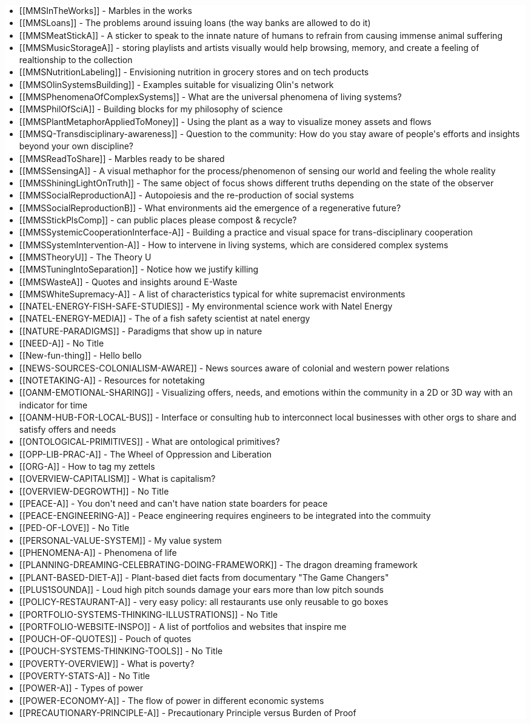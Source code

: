 - [[MMSInTheWorks]] - Marbles in the works
- [[MMSLoans]] - The problems around issuing loans (the way banks are allowed to do it)
- [[MMSMeatStickA]] - A sticker to speak to the innate nature of humans to refrain from causing immense animal suffering 
- [[MMSMusicStorageA]] - storing playlists and artists visually would help browsing, memory, and create a feeling of realtionship to the collection
- [[MMSNutritionLabeling]] - Envisioning nutrition in grocery stores and on tech products
- [[MMSOlinSystemsBuilding]] - Examples suitable for visualizing Olin's network
- [[MMSPhenomenaOfComplexSystems]] - What are the universal phenomena of living systems?
- [[MMSPhilOfSciA]] - Building blocks for my philosophy of science
- [[MMSPlantMetaphorAppliedToMoney]] - Using the plant as a way to visualize money assets and flows 
- [[MMSQ-Transdisciplinary-awareness]] - Question to the community: How do you stay aware of people's efforts and insights beyond your own discipline?
- [[MMSReadToShare]] - Marbles ready to be shared
- [[MMSSensingA]] - A visual methaphor for the process/phenomenon of sensing our world and feeling the whole reality
- [[MMSShiningLightOnTruth]] - The same object of focus shows different truths depending on the state of the observer
- [[MMSSocialReproductionA]] - Autopoiesis and the re-production of social systems 
- [[MMSSocialReproductionB]] - What environments aid the emergence of a regenerative future?
- [[MMSStickPlsComp]] - can public places please compost & recycle?
- [[MMSSystemicCooperationInterface-A]] - Building a practice and visual space for trans-disciplinary cooperation
- [[MMSSystemIntervention-A]] - How to intervene in living systems, which are considered complex systems
- [[MMSTheoryU]] - The Theory U
- [[MMSTuningIntoSeparation]] - Notice how we justify killing
- [[MMSWasteA]] - Quotes and insights around E-Waste
- [[MMSWhiteSupremacy-A]] - A list of characteristics typical for white supremacist environments
- [[NATEL-ENERGY-FISH-SAFE-STUDIES]] - My environmental science work with Natel Energy
- [[NATEL-ENERGY-MEDIA]] - The of a fish safety scientist at natel energy
- [[NATURE-PARADIGMS]] - Paradigms that show up in nature 
- [[NEED-A]] - No Title
- [[New-fun-thing]] - Hello bello
- [[NEWS-SOURCES-COLONIALISM-AWARE]] - News sources aware of colonial and western power relations 
- [[NOTETAKING-A]] - Resources for notetaking
- [[OANM-EMOTIONAL-SHARING]] - Visualizing offers, needs, and emotions within the community in a 2D or 3D way with an indicator for time 
- [[OANM-HUB-FOR-LOCAL-BUS]] - Interface or consulting hub to interconnect local businesses with other orgs to share and satisfy offers and needs
- [[ONTOLOGICAL-PRIMITIVES]] - What are ontological primitives?
- [[OPP-LIB-PRAC-A]] - The Wheel of Oppression and Liberation
- [[ORG-A]] - How to tag my zettels
- [[OVERVIEW-CAPITALISM]] - What is capitalism?
- [[OVERVIEW-DEGROWTH]] - No Title
- [[PEACE-A]] - You don't need and can't have nation state boarders for peace
- [[PEACE-ENGINEERING-A]] - Peace engineering requires engineers to be integrated into the commuity
- [[PED-OF-LOVE]] - No Title
- [[PERSONAL-VALUE-SYSTEM]] - My value system 
- [[PHENOMENA-A]] - Phenomena of life
- [[PLANNING-DREAMING-CELEBRATING-DOING-FRAMEWORK]] - The dragon dreaming framework
- [[PLANT-BASED-DIET-A]] - Plant-based diet facts from documentary "The Game Changers"
- [[PLUS1SOUNDA]] - Loud high pitch sounds damage your ears more than low pitch sounds
- [[POLICY-RESTAURANT-A]] - very easy policy: all restaurants use only reusable to go boxes
- [[PORTFOLIO-SYSTEMS-THINKING-ILLUSTRATIONS]] - No Title
- [[PORTFOLIO-WEBSITE-INSPO]] - A list of portfolios and websites that inspire me
- [[POUCH-OF-QUOTES]] - Pouch of quotes
- [[POUCH-SYSTEMS-THINKING-TOOLS]] - No Title
- [[POVERTY-OVERVIEW]] - What is poverty?
- [[POVERTY-STATS-A]] - No Title
- [[POWER-A]] - Types of power
- [[POWER-ECONOMY-A]] - The flow of power in different economic systems
- [[PRECAUTIONARY-PRINCIPLE-A]] - Precautionary Principle versus Burden of Proof